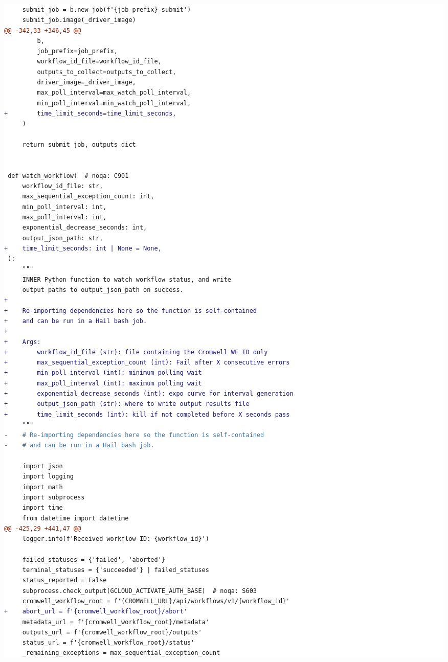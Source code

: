 ```diff
     submit_job = b.new_job(f'{job_prefix}_submit')
     submit_job.image(_driver_image)
@@ -342,33 +346,45 @@
         b,
         job_prefix=job_prefix,
         workflow_id_file=workflow_id_file,
         outputs_to_collect=outputs_to_collect,
         driver_image=_driver_image,
         max_poll_interval=max_watch_poll_interval,
         min_poll_interval=min_watch_poll_interval,
+        time_limit_seconds=time_limit_seconds,
     )
 
     return submit_job, outputs_dict
 
 
 def watch_workflow(  # noqa: C901
     workflow_id_file: str,
     max_sequential_exception_count: int,
     min_poll_interval: int,
     max_poll_interval: int,
     exponential_decrease_seconds: int,
     output_json_path: str,
+    time_limit_seconds: int | None = None,
 ):
     """
     INNER Python function to watch workflow status, and write
     output paths to output_json_path on success.
+
+    Re-importing dependencies here so the function is self-contained
+    and can be run in a Hail bash job.
+
+    Args:
+        workflow_id_file (str): file containing the Cromwell WF ID only
+        max_sequential_exception_count (int): Fail after X consecutive errors
+        min_poll_interval (int): minimum polling wait
+        max_poll_interval (int): maximum polling wait
+        exponential_decrease_seconds (int): expo curve for interval generation
+        output_json_path (str): where to write output results file
+        time_limit_seconds (int): kill if not completed before X seconds pass
     """
-    # Re-importing dependencies here so the function is self-contained
-    # and can be run in a Hail bash job.
 
     import json
     import logging
     import math
     import subprocess
     import time
     from datetime import datetime
@@ -425,29 +441,47 @@
     logger.info(f'Received workflow ID: {workflow_id}')
 
     failed_statuses = {'failed', 'aborted'}
     terminal_statuses = {'succeeded'} | failed_statuses
     status_reported = False
     subprocess.check_output(GCLOUD_ACTIVATE_AUTH_BASE)  # noqa: S603
     cromwell_workflow_root = f'{CROMWELL_URL}/api/workflows/v1/{workflow_id}'
+    abort_url = f'{cromwell_workflow_root}/abort'
     metadata_url = f'{cromwell_workflow_root}/metadata'
     outputs_url = f'{cromwell_workflow_root}/outputs'
     status_url = f'{cromwell_workflow_root}/status'
     _remaining_exceptions = max_sequential_exception_count
```